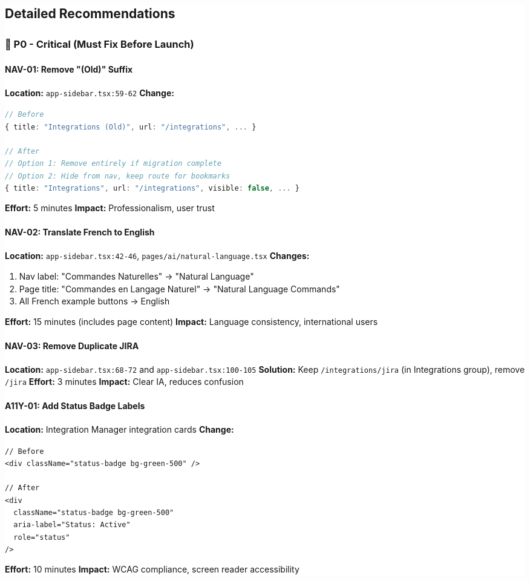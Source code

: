 ## Detailed Recommendations

### 🔴 P0 - Critical (Must Fix Before Launch)

#### NAV-01: Remove "(Old)" Suffix
**Location:** `app-sidebar.tsx:59-62`
**Change:**
```typescript
// Before
{ title: "Integrations (Old)", url: "/integrations", ... }

// After
// Option 1: Remove entirely if migration complete
// Option 2: Hide from nav, keep route for bookmarks
{ title: "Integrations", url: "/integrations", visible: false, ... }
```
**Effort:** 5 minutes
**Impact:** Professionalism, user trust

#### NAV-02: Translate French to English
**Location:** `app-sidebar.tsx:42-46`, `pages/ai/natural-language.tsx`
**Changes:**
1. Nav label: "Commandes Naturelles" → "Natural Language"
2. Page title: "Commandes en Langage Naturel" → "Natural Language Commands"
3. All French example buttons → English

**Effort:** 15 minutes (includes page content)
**Impact:** Language consistency, international users

#### NAV-03: Remove Duplicate JIRA
**Location:** `app-sidebar.tsx:68-72` and `app-sidebar.tsx:100-105`
**Solution:** Keep `/integrations/jira` (in Integrations group), remove `/jira`
**Effort:** 3 minutes
**Impact:** Clear IA, reduces confusion

#### A11Y-01: Add Status Badge Labels
**Location:** Integration Manager integration cards
**Change:**
```tsx
// Before
<div className="status-badge bg-green-500" />

// After
<div
  className="status-badge bg-green-500"
  aria-label="Status: Active"
  role="status"
/>
```
**Effort:** 10 minutes
**Impact:** WCAG compliance, screen reader accessibility
